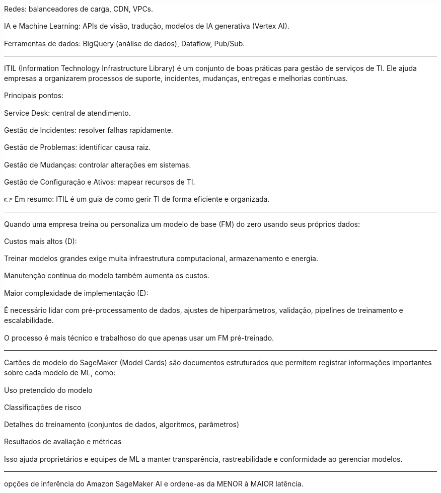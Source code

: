 Redes: balanceadores de carga, CDN, VPCs.

IA e Machine Learning: APIs de visão, tradução, modelos de IA generativa (Vertex AI).

Ferramentas de dados: BigQuery (análise de dados), Dataflow, Pub/Sub.

---------------------------------------------------------------------------------------------------------------------

ITIL (Information Technology Infrastructure Library) é um conjunto de boas práticas para gestão de serviços de TI.
Ele ajuda empresas a organizarem processos de suporte, incidentes, mudanças, entregas e melhorias contínuas.

Principais pontos:

Service Desk: central de atendimento.

Gestão de Incidentes: resolver falhas rapidamente.

Gestão de Problemas: identificar causa raiz.

Gestão de Mudanças: controlar alterações em sistemas.

Gestão de Configuração e Ativos: mapear recursos de TI.

👉 Em resumo: ITIL é um guia de como gerir TI de forma eficiente e organizada.

---------------------------------------------------------------------------------------------------------------------

Quando uma empresa treina ou personaliza um modelo de base (FM) do zero usando seus próprios dados:

Custos mais altos (D):

Treinar modelos grandes exige muita infraestrutura computacional, armazenamento e energia.

Manutenção contínua do modelo também aumenta os custos.

Maior complexidade de implementação (E):

É necessário lidar com pré-processamento de dados, ajustes de hiperparâmetros, validação, pipelines de treinamento e escalabilidade.

O processo é mais técnico e trabalhoso do que apenas usar um FM pré-treinado.

---------------------------------------------------------------------------------------------------------------------
Cartões de modelo do SageMaker (Model Cards) são documentos estruturados que permitem registrar informações importantes sobre cada modelo de ML, como:

Uso pretendido do modelo

Classificações de risco

Detalhes do treinamento (conjuntos de dados, algoritmos, parâmetros)

Resultados de avaliação e métricas

Isso ajuda proprietários e equipes de ML a manter transparência, rastreabilidade e conformidade ao gerenciar modelos.

---------------------------------------------------------------------------------------------------------------------

opções de inferência do Amazon SageMaker AI e ordene-as da MENOR à MAIOR latência.
